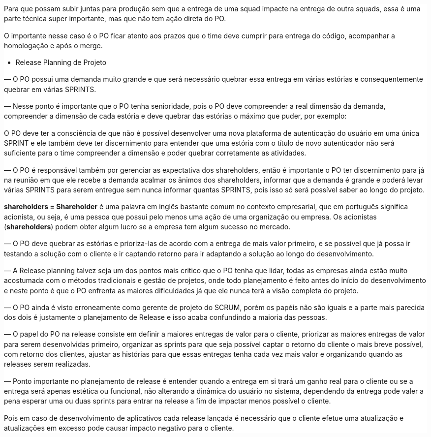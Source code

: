 Para que possam subir juntas para produção sem que a entrega de uma squad impacte na entrega de outra squads, essa é uma parte técnica super importante, mas que não tem ação direta do PO.

O importante nesse caso é o PO ficar atento aos prazos que o time deve cumprir para entrega do código, acompanhar a homologação e após o merge.

- Release Planning de Projeto

— O PO possui uma demanda muito grande e que será necessário quebrar essa entrega em várias estórias e consequentemente quebrar em várias SPRINTS.

— Nesse ponto é importante que o PO tenha senioridade, pois o PO deve compreender a real dimensão da demanda, compreender a dimensão de cada estória e deve quebrar das estórias o máximo que puder, por exemplo:

O PO deve ter a consciência de que não é possível desenvolver uma nova plataforma de autenticação do usuário em uma única SPRINT e ele também deve ter discernimento para entender que uma estória com o título de novo autenticador não será suficiente para o time compreender a dimensão e poder quebrar corretamente as atividades.

— O PO é responsável também por gerenciar as expectativa dos shareholders, então é importante o PO ter discernimento para já na reunião em que ele recebe a demanda acalmar os ânimos dos shareholders, informar que a demanda é grande e poderá levar várias SPRINTS para serem entregue sem nunca informar quantas SPRINTS, pois isso só será possível saber ao longo do projeto.

**shareholders = Shareholder** é uma palavra em inglês bastante comum no contexto empresarial, que em português significa acionista, ou seja, é uma pessoa que possui pelo menos uma ação de uma organização ou empresa. Os acionistas (**shareholders**) podem obter algum lucro se a empresa tem algum sucesso no mercado.

— O PO deve quebrar as estórias e prioriza-las de acordo com a entrega de mais valor primeiro, e se possível que já possa ir testando a solução com o cliente e ir captando retorno para ir adaptando a solução ao longo do desenvolvimento.

— A Release planning talvez seja um dos pontos mais critico que o PO tenha que lidar, todas as empresas ainda estão muito acostumada com o métodos tradicionais e gestão de projetos, onde  todo planejamento é feito antes do início do desenvolvimento e neste ponto é que o PO enfrenta as maiores dificuldades já que ele nunca terá a visão completa do projeto.

— O PO ainda é visto erroneamente como gerente de projeto do SCRUM, porém os papéis não são iguais  e a parte mais parecida dos dois é justamente o planejamento de Release e isso acaba confundindo a maioria das pessoas.

— O papel do PO na release consiste em definir a maiores entregas de valor para o cliente, priorizar as maiores entregas de valor para serem desenvolvidas primeiro, organizar as sprints para que seja possível captar o retorno do cliente o mais breve possível, com retorno dos clientes, ajustar as histórias para que essas entregas tenha cada vez mais valor e organizando quando as releases serem realizadas.

— Ponto importante no planejamento de release é entender quando a entrega em si trará um ganho real para o cliente ou se a entrega será apenas estética ou funcional, não alterando a dinâmica do usuário no sistema, dependendo da entrega pode valer a pena esperar  uma ou duas sprints para entrar na release a fim de impactar menos possível o cliente.

Pois em caso de desenvolvimento de aplicativos cada release lançada é necessário que o cliente efetue uma atualização e atualizações em excesso pode causar impacto negativo para o cliente.
